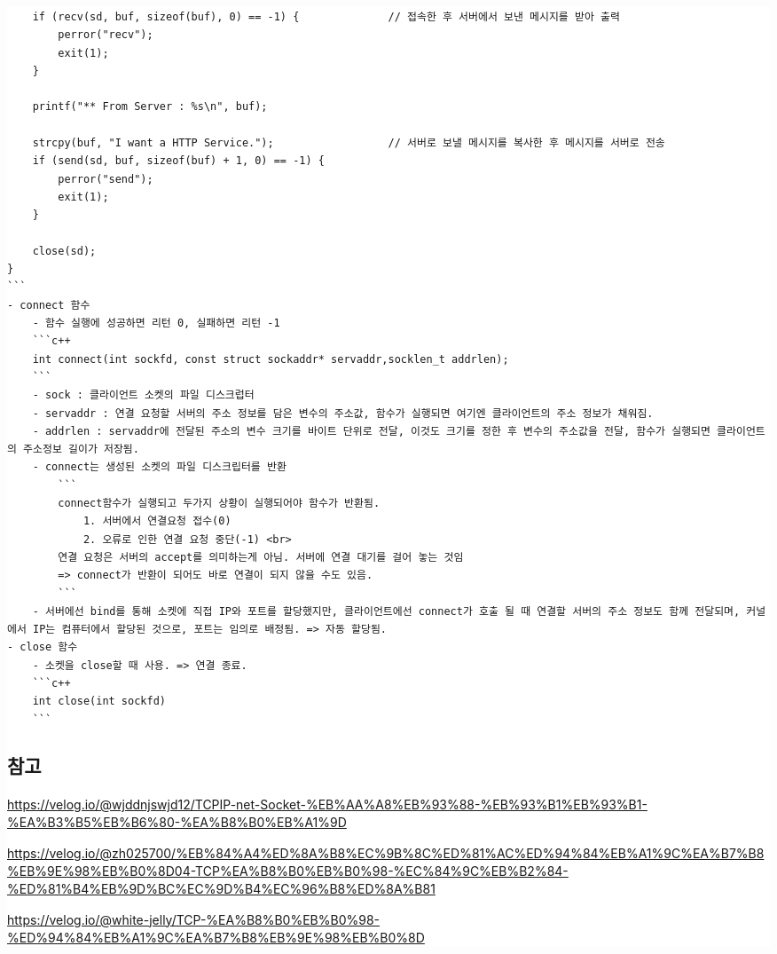         if (recv(sd, buf, sizeof(buf), 0) == -1) {				// 접속한 후 서버에서 보낸 메시지를 받아 출력
            perror("recv");
            exit(1);
        }
        
        printf("** From Server : %s\n", buf);
        
        strcpy(buf, "I want a HTTP Service.");					// 서버로 보낼 메시지를 복사한 후 메시지를 서버로 전송
        if (send(sd, buf, sizeof(buf) + 1, 0) == -1) {
            perror("send");
            exit(1);
        }
        
        close(sd);
    }
    ```
    - connect 함수
        - 함수 실행에 성공하면 리턴 0, 실패하면 리턴 -1
        ```c++
        int connect(int sockfd, const struct sockaddr* servaddr,socklen_t addrlen);
        ```
        - sock : 클라이언트 소켓의 파일 디스크럽터
        - servaddr : 연결 요청할 서버의 주소 정보를 담은 변수의 주소값, 함수가 실행되면 여기엔 클라이언트의 주소 정보가 채워짐.
        - addrlen : servaddr에 전달된 주소의 변수 크기를 바이트 단위로 전달, 이것도 크기를 정한 후 변수의 주소값을 전달, 함수가 실행되면 클라이언트의 주소정보 길이가 저장됨.
        - connect는 생성된 소켓의 파일 디스크립터를 반환
            ```
            connect함수가 실행되고 두가지 상황이 실행되어야 함수가 반환됨.
                1. 서버에서 연결요청 접수(0)
                2. 오류로 인한 연결 요청 중단(-1) <br>
            연결 요청은 서버의 accept를 의미하는게 아님. 서버에 연결 대기를 걸어 놓는 것임
            => connect가 반환이 되어도 바로 연결이 되지 않을 수도 있음.
            ```
        - 서버에선 bind를 통해 소켓에 직접 IP와 포트를 할당했지만, 클라이언트에선 connect가 호출 될 때 연결할 서버의 주소 정보도 함께 전달되며, 커널에서 IP는 컴퓨터에서 할당된 것으로, 포트는 임의로 배정됨. => 자동 할당됨.
    - close 함수
        - 소켓을 close할 때 사용. => 연결 종료.
        ```c++
        int close(int sockfd)
        ```

## 참고
https://velog.io/@wjddnjswjd12/TCPIP-net-Socket-%EB%AA%A8%EB%93%88-%EB%93%B1%EB%93%B1-%EA%B3%B5%EB%B6%80-%EA%B8%B0%EB%A1%9D

https://velog.io/@zh025700/%EB%84%A4%ED%8A%B8%EC%9B%8C%ED%81%AC%ED%94%84%EB%A1%9C%EA%B7%B8%EB%9E%98%EB%B0%8D04-TCP%EA%B8%B0%EB%B0%98-%EC%84%9C%EB%B2%84-%ED%81%B4%EB%9D%BC%EC%9D%B4%EC%96%B8%ED%8A%B81

https://velog.io/@white-jelly/TCP-%EA%B8%B0%EB%B0%98-%ED%94%84%EB%A1%9C%EA%B7%B8%EB%9E%98%EB%B0%8D